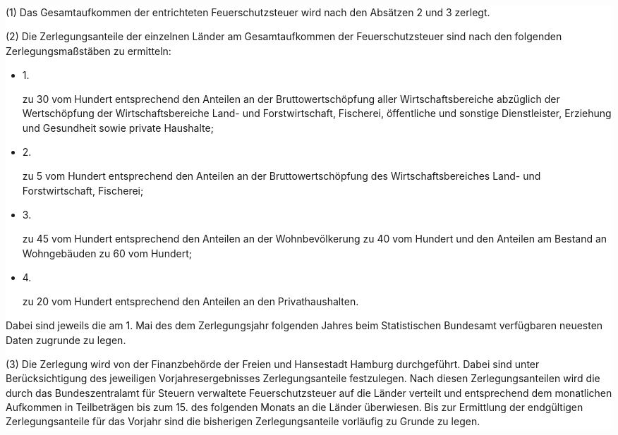 (1) Das Gesamtaufkommen der entrichteten Feuerschutzsteuer wird nach den
Absätzen 2 und 3 zerlegt.

</div>

<div class="jurAbsatz">

(2) Die Zerlegungsanteile der einzelnen Länder am Gesamtaufkommen der
Feuerschutzsteuer sind nach den folgenden Zerlegungsmaßstäben zu
ermitteln:

  - 1\.
    
    <div style="">
    
    zu 30 vom Hundert entsprechend den Anteilen an der
    Bruttowertschöpfung aller Wirtschaftsbereiche abzüglich der
    Wertschöpfung der Wirtschaftsbereiche Land- und Forstwirtschaft,
    Fischerei, öffentliche und sonstige Dienstleister, Erziehung und
    Gesundheit sowie private Haushalte;
    
    </div>

  - 2\.
    
    <div style="">
    
    zu 5 vom Hundert entsprechend den Anteilen an der
    Bruttowertschöpfung des Wirtschaftsbereiches Land- und
    Forstwirtschaft, Fischerei;
    
    </div>

  - 3\.
    
    <div style="">
    
    zu 45 vom Hundert entsprechend den Anteilen an der Wohnbevölkerung
    zu 40 vom Hundert und den Anteilen am Bestand an Wohngebäuden zu 60
    vom Hundert;
    
    </div>

  - 4\.
    
    <div style="">
    
    zu 20 vom Hundert entsprechend den Anteilen an den Privathaushalten.
    
    </div>

Dabei sind jeweils die am 1. Mai des dem Zerlegungsjahr folgenden Jahres
beim Statistischen Bundesamt verfügbaren neuesten Daten zugrunde zu
legen.

</div>

<div class="jurAbsatz">

(3) Die Zerlegung wird von der Finanzbehörde der Freien und Hansestadt
Hamburg durchgeführt. Dabei sind unter Berücksichtigung des jeweiligen
Vorjahresergebnisses Zerlegungsanteile festzulegen. Nach diesen
Zerlegungsanteilen wird die durch das Bundeszentralamt für Steuern
verwaltete Feuerschutzsteuer auf die Länder verteilt und entsprechend
dem monatlichen Aufkommen in Teilbeträgen bis zum 15. des folgenden
Monats an die Länder überwiesen. Bis zur Ermittlung der endgültigen
Zerlegungsanteile für das Vorjahr sind die bisherigen Zerlegungsanteile
vorläufig zu Grunde zu legen.
